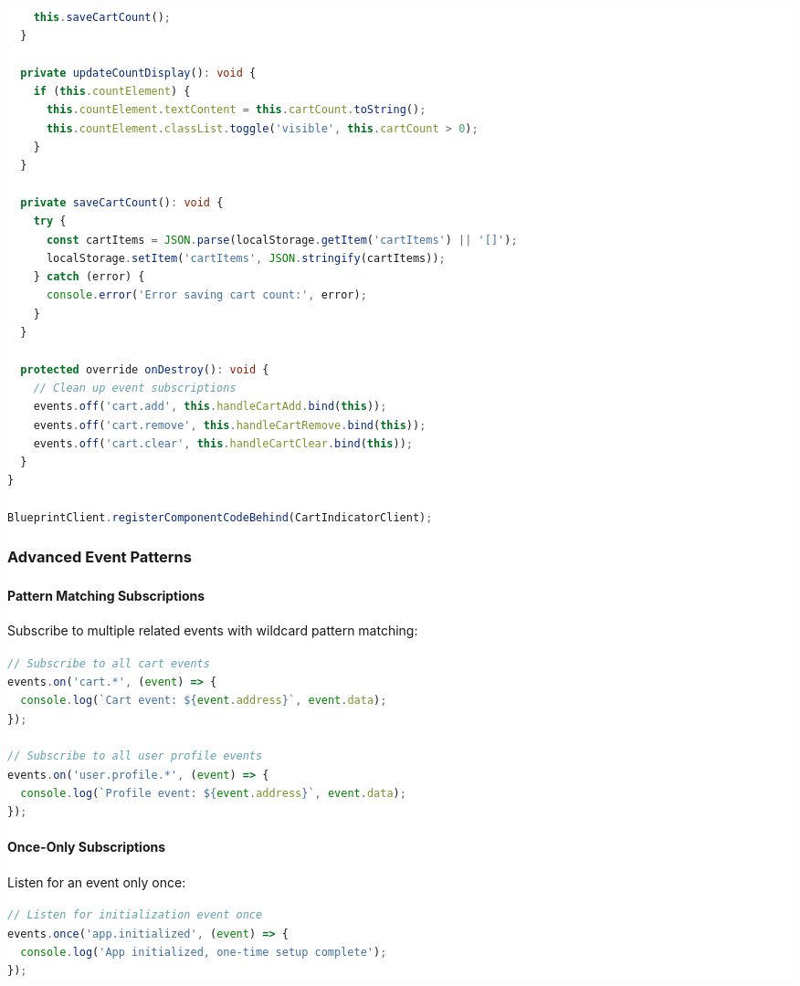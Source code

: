 ```typescript
    this.saveCartCount();
  }
  
  private updateCountDisplay(): void {
    if (this.countElement) {
      this.countElement.textContent = this.cartCount.toString();
      this.countElement.classList.toggle('visible', this.cartCount > 0);
    }
  }
  
  private saveCartCount(): void {
    try {
      const cartItems = JSON.parse(localStorage.getItem('cartItems') || '[]');
      localStorage.setItem('cartItems', JSON.stringify(cartItems));
    } catch (error) {
      console.error('Error saving cart count:', error);
    }
  }
  
  protected override onDestroy(): void {
    // Clean up event subscriptions
    events.off('cart.add', this.handleCartAdd.bind(this));
    events.off('cart.remove', this.handleCartRemove.bind(this));
    events.off('cart.clear', this.handleCartClear.bind(this));
  }
}

BlueprintClient.registerComponentCodeBehind(CartIndicatorClient);
```

### Advanced Event Patterns

#### Pattern Matching Subscriptions

Subscribe to multiple related events with wildcard pattern matching:

```typescript
// Subscribe to all cart events
events.on('cart.*', (event) => {
  console.log(`Cart event: ${event.address}`, event.data);
});

// Subscribe to all user profile events
events.on('user.profile.*', (event) => {
  console.log(`Profile event: ${event.address}`, event.data);
});
```

#### Once-Only Subscriptions

Listen for an event only once:

```typescript
// Listen for initialization event once
events.once('app.initialized', (event) => {
  console.log('App initialized, one-time setup complete');
});
```
